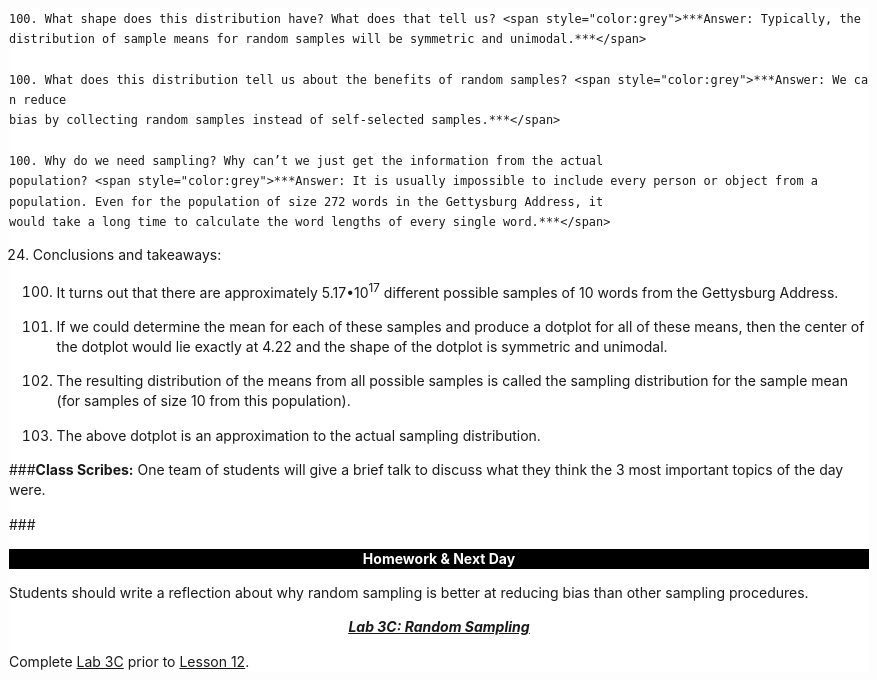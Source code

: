     100. What shape does this distribution have? What does that tell us? <span style="color:grey">***Answer: Typically, the
    distribution of sample means for random samples will be symmetric and unimodal.***</span>
    
    100. What does this distribution tell us about the benefits of random samples? <span style="color:grey">***Answer: We can reduce
    bias by collecting random samples instead of self-selected samples.***</span>
    
    100. Why do we need sampling? Why can’t we just get the information from the actual
    population? <span style="color:grey">***Answer: It is usually impossible to include every person or object from a
    population. Even for the population of size 272 words in the Gettysburg Address, it
    would take a long time to calculate the word lengths of every single word.***</span>

24. Conclusions and takeaways:

    100. It turns out that there are approximately 5.17•10<sup>17</sup> different possible samples of 10 words
    from the Gettysburg Address.

    100. If we could determine the mean for each of these samples and produce a dotplot for all of
    these means, then the center of the dotplot would lie exactly at 4.22 and the shape of the dotplot is symmetric and unimodal.
    
    100. The resulting distribution of the means from all possible samples is called the sampling
    distribution for the sample mean (for samples of size 10 from this population).
    
    100. The above dotplot is an approximation to the actual sampling distribution.
    
###**Class Scribes:**
One team of students will give a brief talk to discuss what they think the 3 most important topics of the
day were.

###<p style="background: black; color: white; text-align: center;">**Homework & Next Day**</p>
Students should write a reflection about why random sampling is better at reducing bias than other
sampling procedures.

***<center>[<u>Lab 3C: Random Sampling</u>](lab3c.md)</center>***

Complete [Lab 3C](lab3c.md) prior to [Lesson 12](lesson12.md).